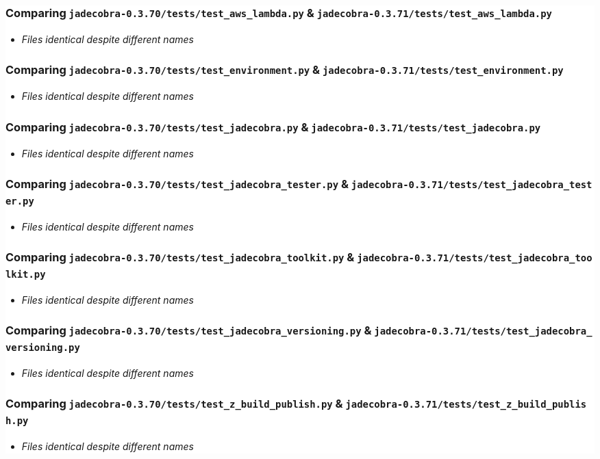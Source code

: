 ### Comparing `jadecobra-0.3.70/tests/test_aws_lambda.py` & `jadecobra-0.3.71/tests/test_aws_lambda.py`

 * *Files identical despite different names*

### Comparing `jadecobra-0.3.70/tests/test_environment.py` & `jadecobra-0.3.71/tests/test_environment.py`

 * *Files identical despite different names*

### Comparing `jadecobra-0.3.70/tests/test_jadecobra.py` & `jadecobra-0.3.71/tests/test_jadecobra.py`

 * *Files identical despite different names*

### Comparing `jadecobra-0.3.70/tests/test_jadecobra_tester.py` & `jadecobra-0.3.71/tests/test_jadecobra_tester.py`

 * *Files identical despite different names*

### Comparing `jadecobra-0.3.70/tests/test_jadecobra_toolkit.py` & `jadecobra-0.3.71/tests/test_jadecobra_toolkit.py`

 * *Files identical despite different names*

### Comparing `jadecobra-0.3.70/tests/test_jadecobra_versioning.py` & `jadecobra-0.3.71/tests/test_jadecobra_versioning.py`

 * *Files identical despite different names*

### Comparing `jadecobra-0.3.70/tests/test_z_build_publish.py` & `jadecobra-0.3.71/tests/test_z_build_publish.py`

 * *Files identical despite different names*

